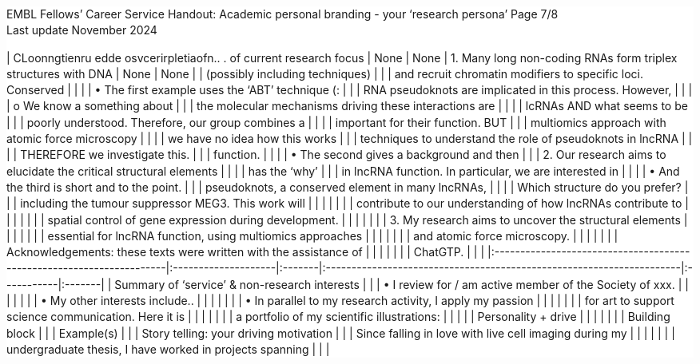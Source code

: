    
 
 
 
 
   
EMBL Fellows’ Career Service Handout: Academic personal branding - your ‘research persona’   Page 7/8  
Last update November 2024 
 

| CLoonngtienru edde osvcerirpletiaofn.. . of current research focus   | None                | None   | 1. Many long non-coding RNAs form triplex structures with DNA        | None       | None   |
| (possibly including techniques)                                      |                     |        | and recruit chromatin modifiers to specific loci. Conserved          |            |        |
| • The first example uses the ‘ABT’ technique (:                      |                     |        | RNA pseudoknots are implicated in this process. However,             |            |        |
| o We know a something about                                          |                     |        | the molecular mechanisms driving these interactions are              |            |        |
| lcRNAs AND what seems to be                                          |                     |        | poorly understood. Therefore, our group combines a                   |            |        |
| important for their function. BUT                                    |                     |        | multiomics approach with atomic force microscopy                     |            |        |
| we have no idea how this works                                       |                     |        | techniques to understand the role of pseudoknots in lncRNA           |            |        |
| THEREFORE we investigate this.                                       |                     |        | function.                                                            |            |        |
| • The second gives a background and then                             |                     |        | 2. Our research aims to elucidate the critical structural elements   |            |        |
| has the ‘why’                                                        |                     |        | in lncRNA function. In particular, we are interested in              |            |        |
| • And the third is short and to the point.                           |                     |        | pseudoknots, a conserved element in many lncRNAs,                    |            |        |
| Which structure do you prefer?                                       |                     |        | including the tumour suppressor MEG3. This work will                 |            |        |
|                                                                      |                     |        | contribute to our understanding of how lncRNAs contribute to         |            |        |
|                                                                      |                     |        | spatial control of gene expression during development.               |            |        |
|                                                                      |                     |        | 3. My research aims to uncover the structural elements               |            |        |
|                                                                      |                     |        | essential for lncRNA function, using multiomics approaches           |            |        |
|                                                                      |                     |        | and atomic force microscopy.                                         |            |        |
|                                                                      |                     |        | Acknowledgements: these texts were written with the assistance of    |            |        |
|                                                                      |                     |        | ChatGTP.                                                             |            |        |
|:---------------------------------------------------------------------|:--------------------|:-------|:---------------------------------------------------------------------|:-----------|:-------|
| Summary of ‘service’ & non-research interests                        |                     |        | • I review for / am active member of the Society of xxx.             |            |        |
|                                                                      |                     |        | • My other interests include..                                       |            |        |
|                                                                      |                     |        | • In parallel to my research activity, I apply my passion            |            |        |
|                                                                      |                     |        | for art to support science communication. Here it is                 |            |        |
|                                                                      |                     |        | a portfolio of my scientific illustrations:                          |            |        |
|                                                                      | Personality + drive |        |                                                                      |            |        |
|                                                                      | Building block      |        |                                                                      | Example(s) |        |
| Story telling: your driving motivation                               |                     |        | Since falling in love with live cell imaging during my               |            |        |
|                                                                      |                     |        | undergraduate thesis, I have worked in projects spanning             |            |        |